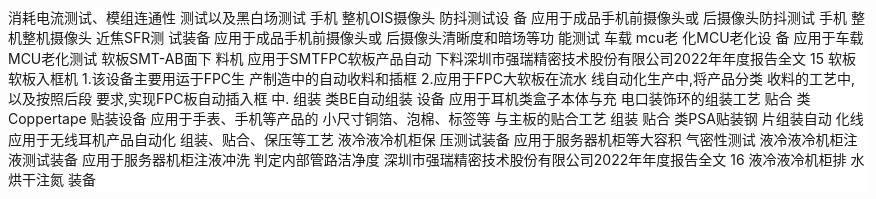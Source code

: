 消耗电流测试、模组连通性
测试以及黑白场测试
手机
整机OIS摄像头
防抖测试设
备
应用于成品手机前摄像头或
后摄像头防抖测试
手机
整机整机摄像头
近焦SFR测
试装备
应用于成品手机前摄像头或
后摄像头清晰度和暗场等功
能测试
车载
mcu老
化MCU老化设
备
应用于车载MCU老化测试
软板SMT-AB面下
料机
应用于SMTFPC软板产品自动
下料深圳市强瑞精密技术股份有限公司2022年年度报告全文
15
软板软板入框机
1.该设备主要用运于FPC生
产制造中的自动收料和插框
2.应用于FPC大软板在流水
线自动化生产中,将产品分类
收料的工艺中,以及按照后段
要求,实现FPC板自动插入框
中.
组装
类BE自动组装
设备
应用于耳机类盒子本体与充
电口装饰环的组装工艺
贴合
类Coppertape
贴装设备
应用于手表、手机等产品的
小尺寸铜箔、泡棉、标签等
与主板的贴合工艺
组装
贴合
类PSA贴装钢
片组装自动
化线
应用于无线耳机产品自动化
组装、贴合、保压等工艺
液冷液冷机柜保
压测试装备
应用于服务器机柜等大容积
气密性测试
液冷液冷机柜注
液测试装备
应用于服务器机柜注液冲洗
判定内部管路洁净度
深圳市强瑞精密技术股份有限公司2022年年度报告全文
16
液冷液冷机柜排
水烘干注氮
装备